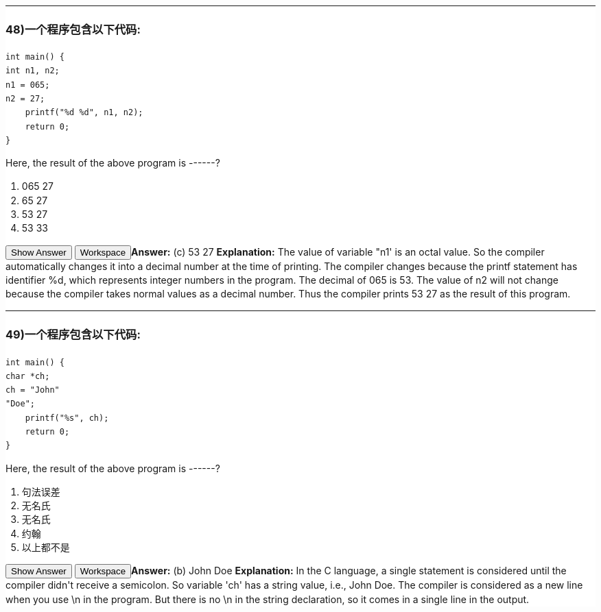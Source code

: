 * * *

### 48)一个程序包含以下代码:

```
int main() {
int n1, n2;
n1 = 065;
n2 = 27;
	printf("%d %d", n1, n2);
	return 0;
}

```

Here, the result of the above program is ------?

1.  065 27
2.  65 27
3.  53 27
4.  53 33

<button class="showanswer" onclick="showhide(48)">Show Answer</button> <button class="workspace" onclick="showworkspace(48)">Workspace</button>**Answer:** (c) 53 27 **Explanation:** The value of variable "n1' is an octal value. So the compiler automatically changes it into a decimal number at the time of printing. The compiler changes because the printf statement has identifier %d, which represents integer numbers in the program. The decimal of 065 is 53. The value of n2 will not change because the compiler takes normal values as a decimal number. Thus the compiler prints 53 27 as the result of this program.

* * *

### 49)一个程序包含以下代码:

```
int main() {
char *ch;
ch = "John"
"Doe";
	printf("%s", ch);
	return 0;
}

```

Here, the result of the above program is ------?

1.  句法误差
2.  无名氏
3.  无名氏
4.  约翰
5.  以上都不是

<button class="showanswer" onclick="showhide(49)">Show Answer</button> <button class="workspace" onclick="showworkspace(49)">Workspace</button>**Answer:** (b) John Doe **Explanation:** In the C language, a single statement is considered until the compiler didn't receive a semicolon. So variable 'ch' has a string value, i.e., John Doe. The compiler is considered as a new line when you use \n in the program. But there is no \n in the string declaration, so it comes in a single line in the output.
